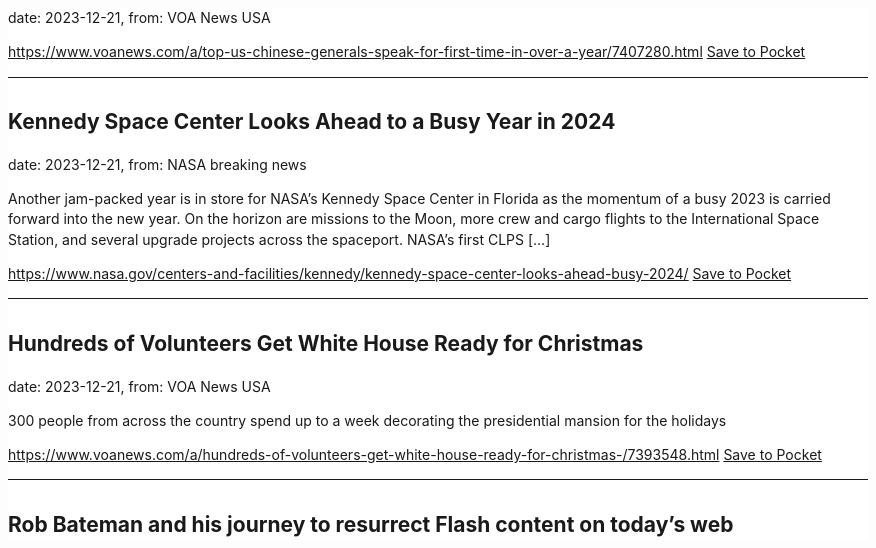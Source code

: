date: 2023-12-21, from: VOA News USA



<span class="feed-item-link">
<a href="https://www.voanews.com/a/top-us-chinese-generals-speak-for-first-time-in-over-a-year/7407280.html">https://www.voanews.com/a/top-us-chinese-generals-speak-for-first-time-in-over-a-year/7407280.html</a> <a href="https://getpocket.com/save" class="pocket-btn" data-lang="en" data-save-url="https://www.voanews.com/a/top-us-chinese-generals-speak-for-first-time-in-over-a-year/7407280.html">Save to Pocket</a>
</span>

---

## Kennedy Space Center Looks Ahead to a Busy Year in 2024

date: 2023-12-21, from: NASA breaking news

Another jam-packed year is in store for NASA’s Kennedy Space Center in Florida as the momentum of a busy 2023 is carried forward into the new year. On the horizon are missions to the Moon, more crew and cargo flights to the International Space Station, and several upgrade projects across the spaceport. NASA’s first CLPS [&#8230;]

<span class="feed-item-link">
<a href="https://www.nasa.gov/centers-and-facilities/kennedy/kennedy-space-center-looks-ahead-busy-2024/">https://www.nasa.gov/centers-and-facilities/kennedy/kennedy-space-center-looks-ahead-busy-2024/</a> <a href="https://getpocket.com/save" class="pocket-btn" data-lang="en" data-save-url="https://www.nasa.gov/centers-and-facilities/kennedy/kennedy-space-center-looks-ahead-busy-2024/">Save to Pocket</a>
</span>

---

## Hundreds of Volunteers Get White House Ready for Christmas

date: 2023-12-21, from: VOA News USA

300 people from across the country spend up to a week decorating the presidential mansion for the holidays

<span class="feed-item-link">
<a href="https://www.voanews.com/a/hundreds-of-volunteers-get-white-house-ready-for-christmas-/7393548.html">https://www.voanews.com/a/hundreds-of-volunteers-get-white-house-ready-for-christmas-/7393548.html</a> <a href="https://getpocket.com/save" class="pocket-btn" data-lang="en" data-save-url="https://www.voanews.com/a/hundreds-of-volunteers-get-white-house-ready-for-christmas-/7393548.html">Save to Pocket</a>
</span>

---

## Rob Bateman and his journey to resurrect Flash content on today’s web
